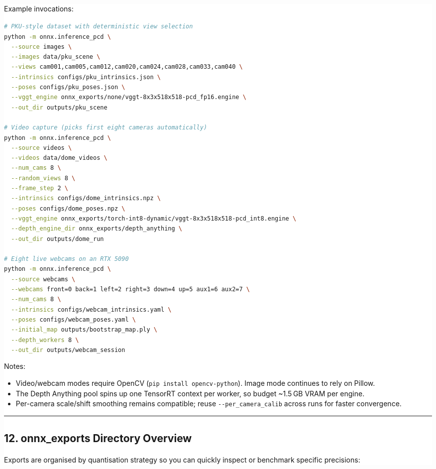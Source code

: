 Example invocations:

```bash
# PKU-style dataset with deterministic view selection
python -m onnx.inference_pcd \
  --source images \
  --images data/pku_scene \
  --views cam001,cam005,cam012,cam020,cam024,cam028,cam033,cam040 \
  --intrinsics configs/pku_intrinsics.json \
  --poses configs/pku_poses.json \
  --vggt_engine onnx_exports/none/vggt-8x3x518x518-pcd_fp16.engine \
  --out_dir outputs/pku_scene

# Video capture (picks first eight cameras automatically)
python -m onnx.inference_pcd \
  --source videos \
  --videos data/dome_videos \
  --num_cams 8 \
  --random_views 8 \
  --frame_step 2 \
  --intrinsics configs/dome_intrinsics.npz \
  --poses configs/dome_poses.npz \
  --vggt_engine onnx_exports/torch-int8-dynamic/vggt-8x3x518x518-pcd_int8.engine \
  --depth_engine_dir onnx_exports/depth_anything \
  --out_dir outputs/dome_run

# Eight live webcams on an RTX 5090
python -m onnx.inference_pcd \
  --source webcams \
  --webcams front=0 back=1 left=2 right=3 down=4 up=5 aux1=6 aux2=7 \
  --num_cams 8 \
  --intrinsics configs/webcam_intrinsics.yaml \
  --poses configs/webcam_poses.yaml \
  --initial_map outputs/bootstrap_map.ply \
  --depth_workers 8 \
  --out_dir outputs/webcam_session
```

Notes:

- Video/webcam modes require OpenCV (`pip install opencv-python`). Image mode continues to rely on Pillow.
- The Depth Anything pool spins up one TensorRT context per worker, so budget ~1.5 GB VRAM per engine.
- Per-camera scale/shift smoothing remains compatible; reuse `--per_camera_calib` across runs for faster convergence.

---

## 12. onnx_exports Directory Overview

Exports are organised by quantisation strategy so you can quickly inspect or benchmark specific precisions:

